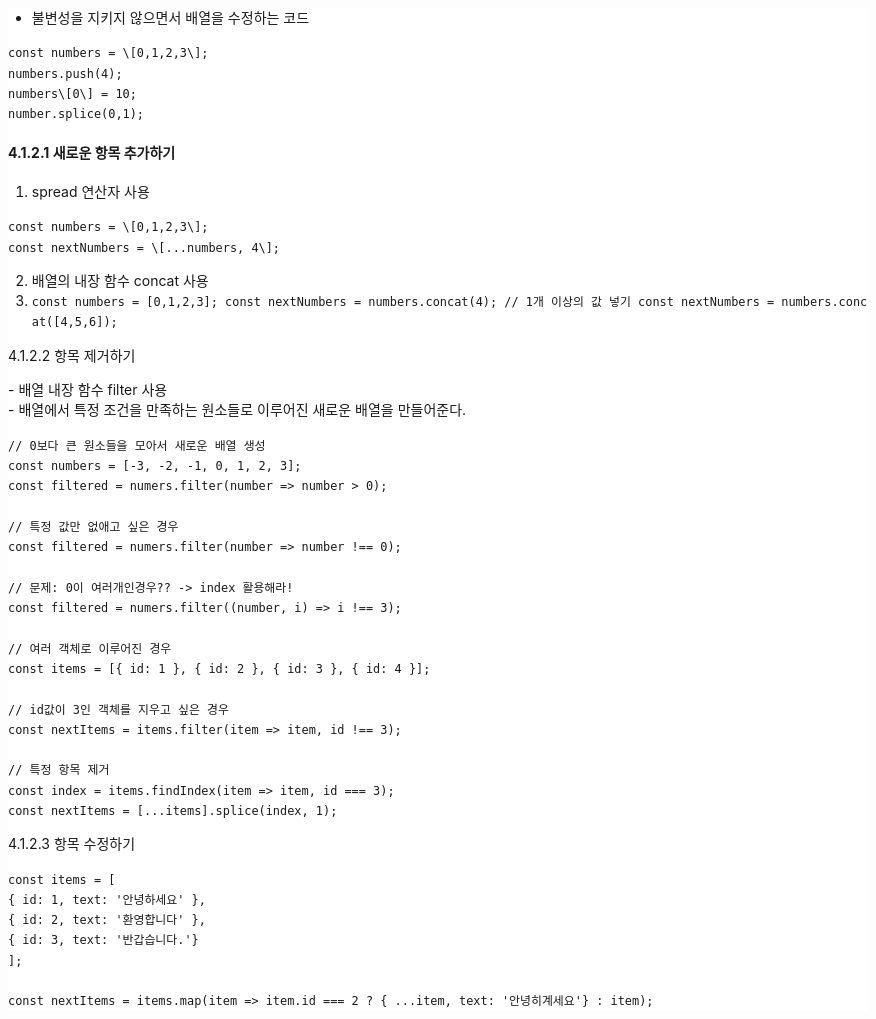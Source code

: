 - 불변성을 지키지 않으면서 배열을 수정하는 코드

```
const numbers = \[0,1,2,3\];
numbers.push(4);
numbers\[0\] = 10;
number.splice(0,1);
```

#### 4.1.2.1 새로운 항목 추가하기

1.  spread 연산자 사용

```
const numbers = \[0,1,2,3\];
const nextNumbers = \[...numbers, 4\];
```

2.  배열의 내장 함수 concat 사용
3.  `const numbers = [0,1,2,3]; const nextNumbers = numbers.concat(4); // 1개 이상의 값 넣기 const nextNumbers = numbers.concat([4,5,6]);`

4.1.2.2 항목 제거하기

\- 배열 내장 함수 filter 사용  
\- 배열에서 특정 조건을 만족하는 원소들로 이루어진 새로운 배열을 만들어준다.

```
// 0보다 큰 원소들을 모아서 새로운 배열 생성
const numbers = [-3, -2, -1, 0, 1, 2, 3];
const filtered = numers.filter(number => number > 0);

// 특정 값만 없애고 싶은 경우
const filtered = numers.filter(number => number !== 0);

// 문제: 0이 여러개인경우?? -> index 활용해라!
const filtered = numers.filter((number, i) => i !== 3);

// 여러 객체로 이루어진 경우
const items = [{ id: 1 }, { id: 2 }, { id: 3 }, { id: 4 }];

// id값이 3인 객체를 지우고 싶은 경우
const nextItems = items.filter(item => item, id !== 3);

// 특정 항목 제거
const index = items.findIndex(item => item, id === 3);
const nextItems = [...items].splice(index, 1);
```

4.1.2.3 항목 수정하기

```
const items = [
{ id: 1, text: '안녕하세요' },
{ id: 2, text: '환영합니다' },
{ id: 3, text: '반갑습니다.'}
];

const nextItems = items.map(item => item.id === 2 ? { ...item, text: '안녕히계세요'} : item);
```
